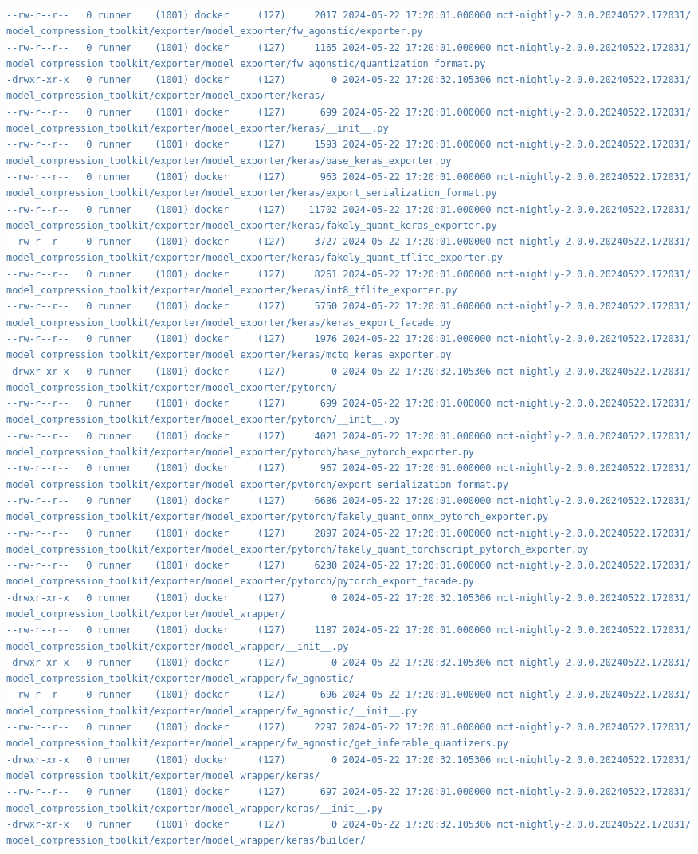 ```diff
--rw-r--r--   0 runner    (1001) docker     (127)     2017 2024-05-22 17:20:01.000000 mct-nightly-2.0.0.20240522.172031/model_compression_toolkit/exporter/model_exporter/fw_agonstic/exporter.py
--rw-r--r--   0 runner    (1001) docker     (127)     1165 2024-05-22 17:20:01.000000 mct-nightly-2.0.0.20240522.172031/model_compression_toolkit/exporter/model_exporter/fw_agonstic/quantization_format.py
-drwxr-xr-x   0 runner    (1001) docker     (127)        0 2024-05-22 17:20:32.105306 mct-nightly-2.0.0.20240522.172031/model_compression_toolkit/exporter/model_exporter/keras/
--rw-r--r--   0 runner    (1001) docker     (127)      699 2024-05-22 17:20:01.000000 mct-nightly-2.0.0.20240522.172031/model_compression_toolkit/exporter/model_exporter/keras/__init__.py
--rw-r--r--   0 runner    (1001) docker     (127)     1593 2024-05-22 17:20:01.000000 mct-nightly-2.0.0.20240522.172031/model_compression_toolkit/exporter/model_exporter/keras/base_keras_exporter.py
--rw-r--r--   0 runner    (1001) docker     (127)      963 2024-05-22 17:20:01.000000 mct-nightly-2.0.0.20240522.172031/model_compression_toolkit/exporter/model_exporter/keras/export_serialization_format.py
--rw-r--r--   0 runner    (1001) docker     (127)    11702 2024-05-22 17:20:01.000000 mct-nightly-2.0.0.20240522.172031/model_compression_toolkit/exporter/model_exporter/keras/fakely_quant_keras_exporter.py
--rw-r--r--   0 runner    (1001) docker     (127)     3727 2024-05-22 17:20:01.000000 mct-nightly-2.0.0.20240522.172031/model_compression_toolkit/exporter/model_exporter/keras/fakely_quant_tflite_exporter.py
--rw-r--r--   0 runner    (1001) docker     (127)     8261 2024-05-22 17:20:01.000000 mct-nightly-2.0.0.20240522.172031/model_compression_toolkit/exporter/model_exporter/keras/int8_tflite_exporter.py
--rw-r--r--   0 runner    (1001) docker     (127)     5750 2024-05-22 17:20:01.000000 mct-nightly-2.0.0.20240522.172031/model_compression_toolkit/exporter/model_exporter/keras/keras_export_facade.py
--rw-r--r--   0 runner    (1001) docker     (127)     1976 2024-05-22 17:20:01.000000 mct-nightly-2.0.0.20240522.172031/model_compression_toolkit/exporter/model_exporter/keras/mctq_keras_exporter.py
-drwxr-xr-x   0 runner    (1001) docker     (127)        0 2024-05-22 17:20:32.105306 mct-nightly-2.0.0.20240522.172031/model_compression_toolkit/exporter/model_exporter/pytorch/
--rw-r--r--   0 runner    (1001) docker     (127)      699 2024-05-22 17:20:01.000000 mct-nightly-2.0.0.20240522.172031/model_compression_toolkit/exporter/model_exporter/pytorch/__init__.py
--rw-r--r--   0 runner    (1001) docker     (127)     4021 2024-05-22 17:20:01.000000 mct-nightly-2.0.0.20240522.172031/model_compression_toolkit/exporter/model_exporter/pytorch/base_pytorch_exporter.py
--rw-r--r--   0 runner    (1001) docker     (127)      967 2024-05-22 17:20:01.000000 mct-nightly-2.0.0.20240522.172031/model_compression_toolkit/exporter/model_exporter/pytorch/export_serialization_format.py
--rw-r--r--   0 runner    (1001) docker     (127)     6686 2024-05-22 17:20:01.000000 mct-nightly-2.0.0.20240522.172031/model_compression_toolkit/exporter/model_exporter/pytorch/fakely_quant_onnx_pytorch_exporter.py
--rw-r--r--   0 runner    (1001) docker     (127)     2897 2024-05-22 17:20:01.000000 mct-nightly-2.0.0.20240522.172031/model_compression_toolkit/exporter/model_exporter/pytorch/fakely_quant_torchscript_pytorch_exporter.py
--rw-r--r--   0 runner    (1001) docker     (127)     6230 2024-05-22 17:20:01.000000 mct-nightly-2.0.0.20240522.172031/model_compression_toolkit/exporter/model_exporter/pytorch/pytorch_export_facade.py
-drwxr-xr-x   0 runner    (1001) docker     (127)        0 2024-05-22 17:20:32.105306 mct-nightly-2.0.0.20240522.172031/model_compression_toolkit/exporter/model_wrapper/
--rw-r--r--   0 runner    (1001) docker     (127)     1187 2024-05-22 17:20:01.000000 mct-nightly-2.0.0.20240522.172031/model_compression_toolkit/exporter/model_wrapper/__init__.py
-drwxr-xr-x   0 runner    (1001) docker     (127)        0 2024-05-22 17:20:32.105306 mct-nightly-2.0.0.20240522.172031/model_compression_toolkit/exporter/model_wrapper/fw_agnostic/
--rw-r--r--   0 runner    (1001) docker     (127)      696 2024-05-22 17:20:01.000000 mct-nightly-2.0.0.20240522.172031/model_compression_toolkit/exporter/model_wrapper/fw_agnostic/__init__.py
--rw-r--r--   0 runner    (1001) docker     (127)     2297 2024-05-22 17:20:01.000000 mct-nightly-2.0.0.20240522.172031/model_compression_toolkit/exporter/model_wrapper/fw_agnostic/get_inferable_quantizers.py
-drwxr-xr-x   0 runner    (1001) docker     (127)        0 2024-05-22 17:20:32.105306 mct-nightly-2.0.0.20240522.172031/model_compression_toolkit/exporter/model_wrapper/keras/
--rw-r--r--   0 runner    (1001) docker     (127)      697 2024-05-22 17:20:01.000000 mct-nightly-2.0.0.20240522.172031/model_compression_toolkit/exporter/model_wrapper/keras/__init__.py
-drwxr-xr-x   0 runner    (1001) docker     (127)        0 2024-05-22 17:20:32.105306 mct-nightly-2.0.0.20240522.172031/model_compression_toolkit/exporter/model_wrapper/keras/builder/
```